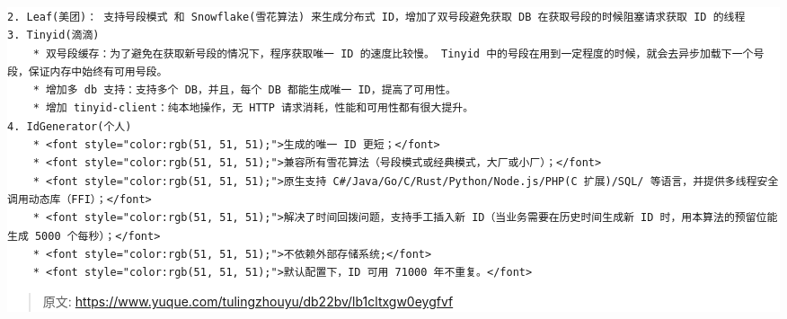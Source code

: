     2. Leaf(美团)： 支持号段模式 和 Snowflake(雪花算法) 来生成分布式 ID，增加了双号段避免获取 DB 在获取号段的时候阻塞请求获取 ID 的线程
    3. Tinyid(滴滴)
        * 双号段缓存：为了避免在获取新号段的情况下，程序获取唯一 ID 的速度比较慢。 Tinyid 中的号段在用到一定程度的时候，就会去异步加载下一个号段，保证内存中始终有可用号段。
        * 增加多 db 支持：支持多个 DB，并且，每个 DB 都能生成唯一 ID，提高了可用性。
        * 增加 tinyid-client：纯本地操作，无 HTTP 请求消耗，性能和可用性都有很大提升。
    4. IdGenerator(个人)
        * <font style="color:rgb(51, 51, 51);">生成的唯一 ID 更短；</font>
        * <font style="color:rgb(51, 51, 51);">兼容所有雪花算法（号段模式或经典模式，大厂或小厂）；</font>
        * <font style="color:rgb(51, 51, 51);">原生支持 C#/Java/Go/C/Rust/Python/Node.js/PHP(C 扩展)/SQL/ 等语言，并提供多线程安全调用动态库（FFI）；</font>
        * <font style="color:rgb(51, 51, 51);">解决了时间回拨问题，支持手工插入新 ID（当业务需要在历史时间生成新 ID 时，用本算法的预留位能生成 5000 个每秒）；</font>
        * <font style="color:rgb(51, 51, 51);">不依赖外部存储系统;</font>
        * <font style="color:rgb(51, 51, 51);">默认配置下，ID 可用 71000 年不重复。</font>



> 原文: <https://www.yuque.com/tulingzhouyu/db22bv/lb1cltxgw0eygfvf>